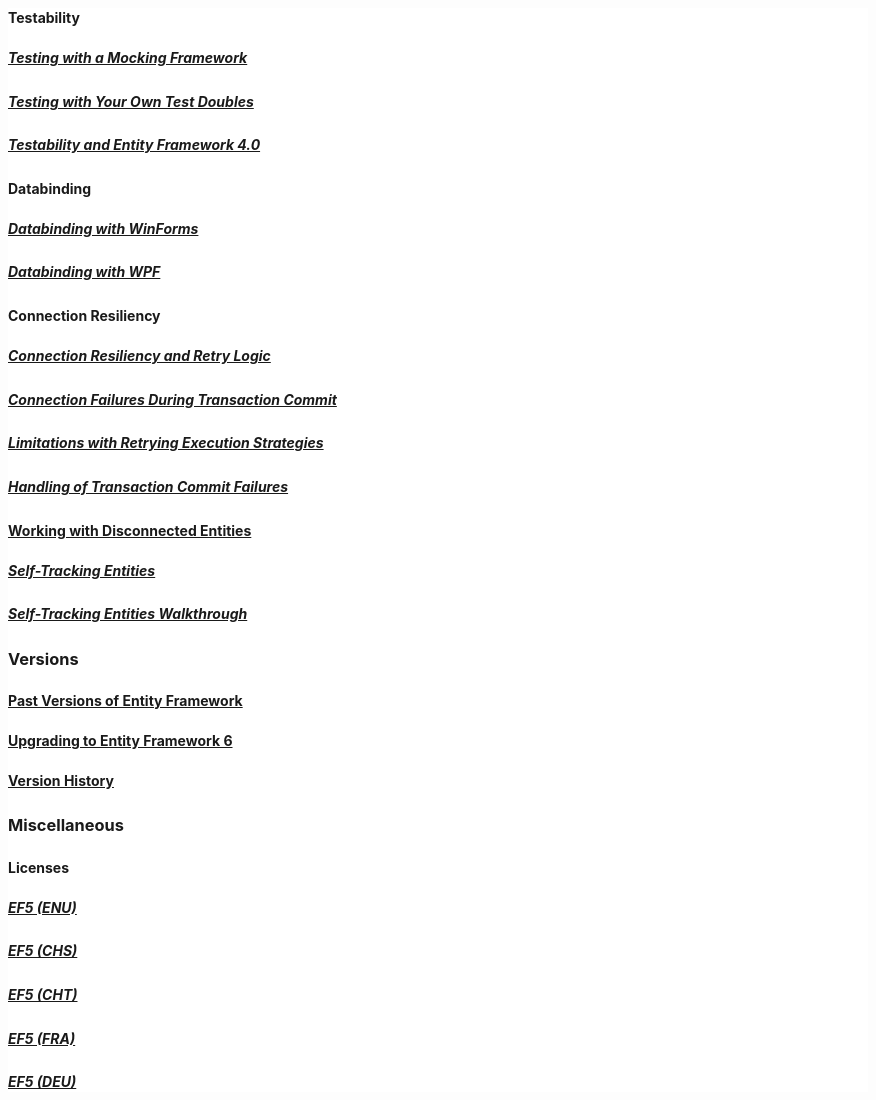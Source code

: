 #### Testability
##### [Testing with a Mocking Framework](ef6/entity-framework-testing-with-a-mocking-framework-ef6-onwards.md)
##### [Testing with Your Own Test Doubles](ef6/entity-framework-testing-with-your-own-test-doubles-ef6-onwards.md)
##### [Testability and Entity Framework 4.0](ef6/testability-and-entity-framework-4-0.md)

#### Databinding
##### [Databinding with WinForms](ef6/entity-framework-databinding-with-winforms.md)
##### [Databinding with WPF](ef6/entity-framework-databinding-with-wpf.md)

#### Connection Resiliency
##### [Connection Resiliency and Retry Logic](ef6/entity-framework-connection-resiliency-and-retry-logic-ef6-onwards.md)
##### [Connection Failures During Transaction Commit](ef6/entity-framework-connection-failures-during-transaction-commit.md)
##### [Limitations with Retrying Execution Strategies](ef6/entity-framework-limitations-with-retrying-execution-strategies-ef6-onwards.md)
##### [Handling of Transaction Commit Failures](ef6/entity-framework-handling-of-transaction-commit-failures-ef6-1-onwards.md)

#### [Working with Disconnected Entities](ef6/entity-framework-n-tier.md)
##### [Self-Tracking Entities](ef6/entity-framework-self-tracking-entities.md)
##### [Self-Tracking Entities Walkthrough](ef6/entity-framework-self-tracking-entities-walkthrough.md)

### Versions
#### [Past Versions of Entity Framework](ef6/past-versions-of-entity-framework.md)
#### [Upgrading to Entity Framework 6](ef6/upgrading-to-entity-framework-6.md)
#### [Version History](ef6/entity-framework-version-history.md)

### Miscellaneous
#### Licenses
##### [EF5 (ENU)](ef6/miscellaneous/licenses/entity-framework-5-license.md)
##### [EF5 (CHS)](ef6/miscellaneous/licenses/ntity-framework-5-license-chs.md)
##### [EF5 (CHT)](ef6/miscellaneous/licenses/entity-framework-5-license-cht.md)
##### [EF5 (FRA)](ef6/miscellaneous/licenses/entity-framework-5-license-fra.md)
##### [EF5 (DEU)](ef6/miscellaneous/licenses/entity-framework-5-license-deu.md)